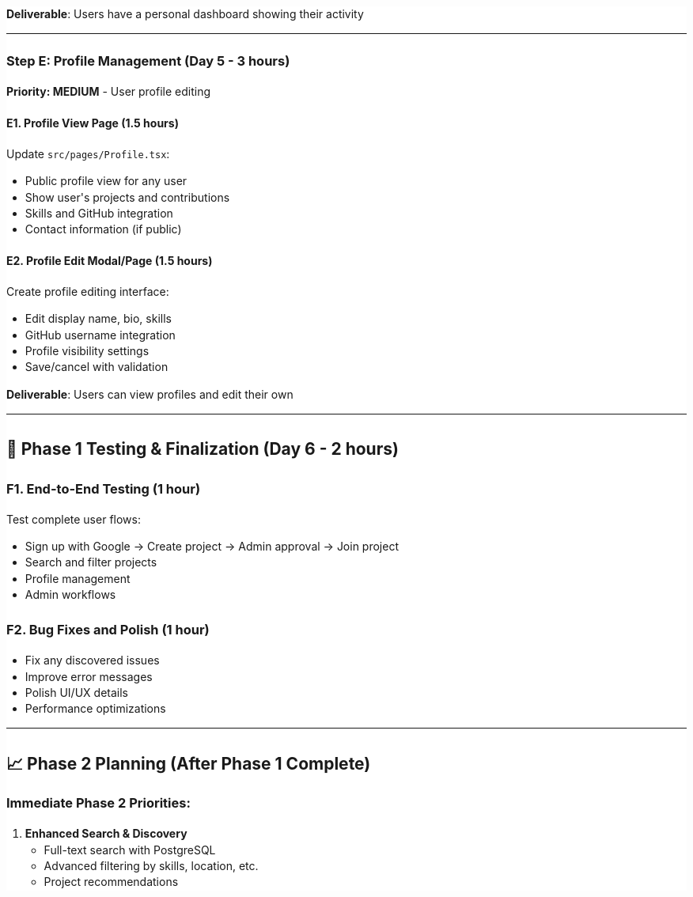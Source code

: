 **Deliverable**: Users have a personal dashboard showing their activity

---

### Step E: Profile Management (Day 5 - 3 hours)

**Priority: MEDIUM** - User profile editing

#### E1. Profile View Page (1.5 hours)
Update `src/pages/Profile.tsx`:
- Public profile view for any user
- Show user's projects and contributions
- Skills and GitHub integration
- Contact information (if public)

#### E2. Profile Edit Modal/Page (1.5 hours)
Create profile editing interface:
- Edit display name, bio, skills
- GitHub username integration
- Profile visibility settings
- Save/cancel with validation

**Deliverable**: Users can view profiles and edit their own

---

## 🚀 Phase 1 Testing & Finalization (Day 6 - 2 hours)

### F1. End-to-End Testing (1 hour)
Test complete user flows:
- Sign up with Google → Create project → Admin approval → Join project
- Search and filter projects
- Profile management
- Admin workflows

### F2. Bug Fixes and Polish (1 hour)
- Fix any discovered issues
- Improve error messages
- Polish UI/UX details
- Performance optimizations

---

## 📈 Phase 2 Planning (After Phase 1 Complete)

### Immediate Phase 2 Priorities:
1. **Enhanced Search & Discovery**
   - Full-text search with PostgreSQL
   - Advanced filtering by skills, location, etc.
   - Project recommendations
